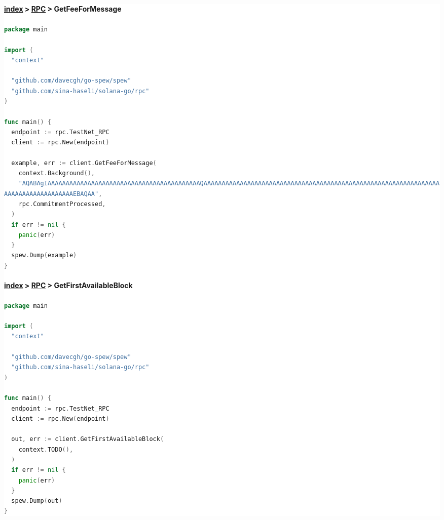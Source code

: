 #### [index](#contents) > [RPC](#rpc-methods) > GetFeeForMessage

```go
package main

import (
  "context"

  "github.com/davecgh/go-spew/spew"
  "github.com/sina-haseli/solana-go/rpc"
)

func main() {
  endpoint := rpc.TestNet_RPC
  client := rpc.New(endpoint)

  example, err := client.GetFeeForMessage(
    context.Background(),
    "AQABAgIAAAAAAAAAAAAAAAAAAAAAAAAAAAAAAAAAAAAAAAAAAQAAAAAAAAAAAAAAAAAAAAAAAAAAAAAAAAAAAAAAAAAAAAAAAAAAAAAAAAAAAAAAAAAAAAAAAAAAAAAAAAAAAAEBAQAA",
    rpc.CommitmentProcessed,
  )
  if err != nil {
    panic(err)
  }
  spew.Dump(example)
}
```

#### [index](#contents) > [RPC](#rpc-methods) > GetFirstAvailableBlock

```go
package main

import (
  "context"

  "github.com/davecgh/go-spew/spew"
  "github.com/sina-haseli/solana-go/rpc"
)

func main() {
  endpoint := rpc.TestNet_RPC
  client := rpc.New(endpoint)

  out, err := client.GetFirstAvailableBlock(
    context.TODO(),
  )
  if err != nil {
    panic(err)
  }
  spew.Dump(out)
}
```
